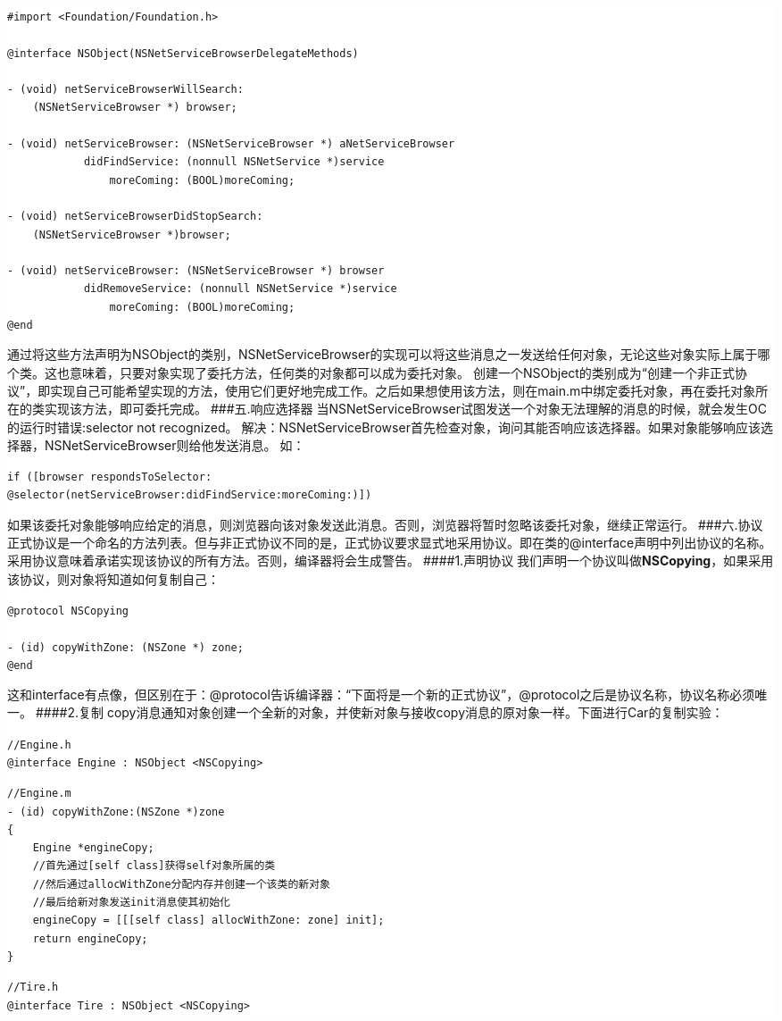 ```
#import <Foundation/Foundation.h>

@interface NSObject(NSNetServiceBrowserDelegateMethods)

- (void) netServiceBrowserWillSearch:
    (NSNetServiceBrowser *) browser;

- (void) netServiceBrowser: (NSNetServiceBrowser *) aNetServiceBrowser
            didFindService: (nonnull NSNetService *)service
                moreComing: (BOOL)moreComing;

- (void) netServiceBrowserDidStopSearch:
    (NSNetServiceBrowser *)browser;

- (void) netServiceBrowser: (NSNetServiceBrowser *) browser
            didRemoveService: (nonnull NSNetService *)service
                moreComing: (BOOL)moreComing;
@end
```
通过将这些方法声明为NSObject的类别，NSNetServiceBrowser的实现可以将这些消息之一发送给任何对象，无论这些对象实际上属于哪个类。这也意味着，只要对象实现了委托方法，任何类的对象都可以成为委托对象。
创建一个NSObject的类别成为“创建一个非正式协议”，即实现自己可能希望实现的方法，使用它们更好地完成工作。之后如果想使用该方法，则在main.m中绑定委托对象，再在委托对象所在的类实现该方法，即可委托完成。
###五.响应选择器
当NSNetServiceBrowser试图发送一个对象无法理解的消息的时候，就会发生OC的运行时错误:selector not recognized。
解决：NSNetServiceBrowser首先检查对象，询问其能否响应该选择器。如果对象能够响应该选择器，NSNetServiceBrowser则给他发送消息。
如：
```
if ([browser respondsToSelector: 
@selector(netServiceBrowser:didFindService:moreComing:)])
```
如果该委托对象能够响应给定的消息，则浏览器向该对象发送此消息。否则，浏览器将暂时忽略该委托对象，继续正常运行。
###六.协议
正式协议是一个命名的方法列表。但与非正式协议不同的是，正式协议要求显式地采用协议。即在类的@interface声明中列出协议的名称。采用协议意味着承诺实现该协议的所有方法。否则，编译器将会生成警告。
####1.声明协议
我们声明一个协议叫做**NSCopying**，如果采用该协议，则对象将知道如何复制自己：
```
@protocol NSCopying

- (id) copyWithZone: (NSZone *) zone;
@end
```
这和interface有点像，但区别在于：@protocol告诉编译器：“下面将是一个新的正式协议”，@protocol之后是协议名称，协议名称必须唯一。
####2.复制
copy消息通知对象创建一个全新的对象，并使新对象与接收copy消息的原对象一样。下面进行Car的复制实验：
```
//Engine.h
@interface Engine : NSObject <NSCopying>
```
```
//Engine.m
- (id) copyWithZone:(NSZone *)zone
{
    Engine *engineCopy;
    //首先通过[self class]获得self对象所属的类
    //然后通过allocWithZone分配内存并创建一个该类的新对象
    //最后给新对象发送init消息使其初始化
    engineCopy = [[[self class] allocWithZone: zone] init];
    return engineCopy;
}
```
```
//Tire.h
@interface Tire : NSObject <NSCopying>
```